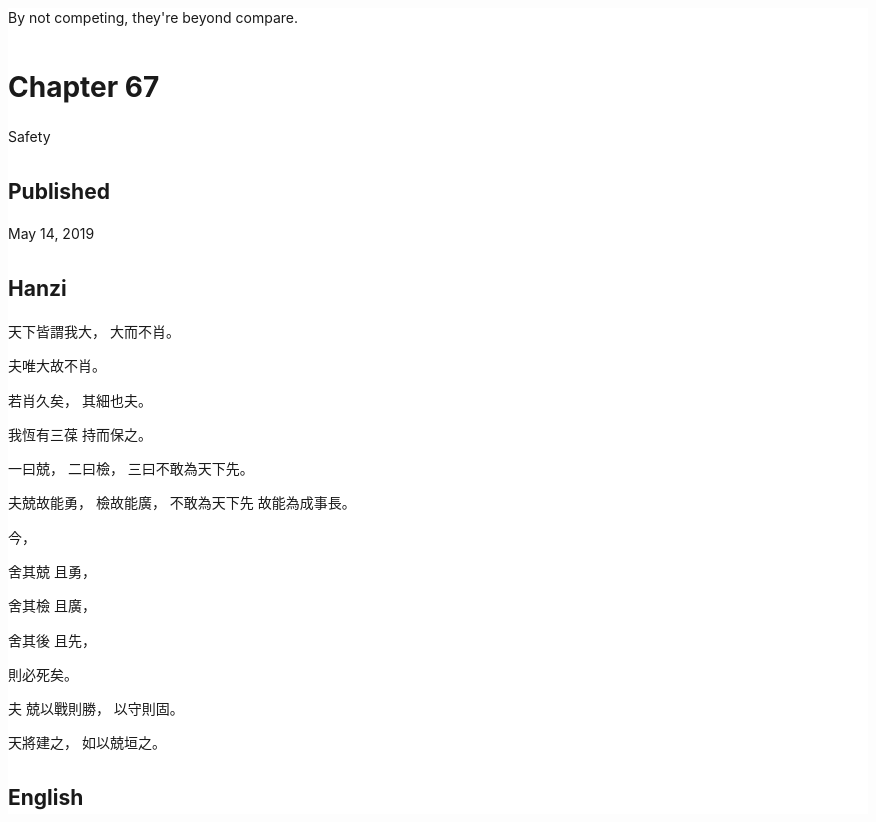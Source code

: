 By not competing,
they're beyond compare.

# Chapter 67

Safety

## Published

May 14, 2019

## Hanzi

天下皆謂我大，
大而不肖。

夫唯大故不肖。

若肖久矣，
其細也夫。

我恆有三葆
持而保之。

一曰兢，
二曰檢，
三曰不敢為天下先。

夫兢故能勇，
檢故能廣，
不敢為天下先
故能為成事長。

今，

舍其兢
且勇，

舍其檢
且廣，

舍其後
且先，

則必死矣。

夫
兢以戰則勝，
以守則固。

天將建之，
如以兢垣之。

## English

